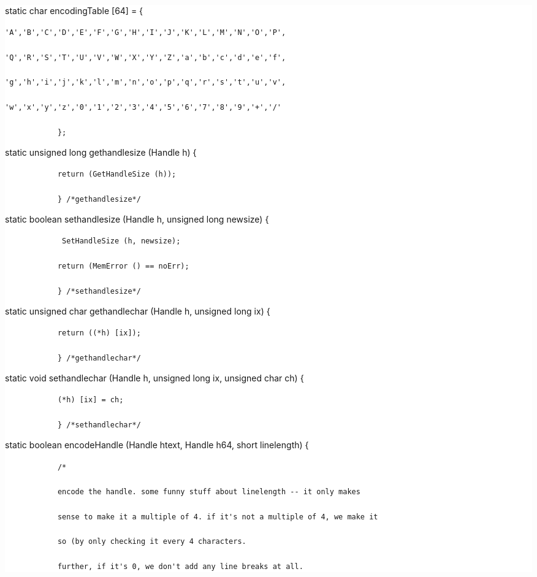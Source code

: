   

static char encodingTable [64] = {

 

    'A','B','C','D','E','F','G','H','I','J','K','L','M','N','O','P',    

    'Q','R','S','T','U','V','W','X','Y','Z','a','b','c','d','e','f',    

    'g','h','i','j','k','l','m','n','o','p','q','r','s','t','u','v',    

    'w','x','y','z','0','1','2','3','4','5','6','7','8','9','+','/'

                };

  

static unsigned long gethandlesize (Handle h) {

 

                return (GetHandleSize (h));

                } /*gethandlesize*/

 

 static boolean sethandlesize (Handle h, unsigned long newsize) {

                 SetHandleSize (h, newsize);

                return (MemError () == noErr);

                } /*sethandlesize*/

 

 static unsigned char gethandlechar (Handle h, unsigned long ix) {

 

                return ((*h) [ix]);

                } /*gethandlechar*/

 

 static void sethandlechar (Handle h, unsigned long ix, unsigned char ch) {

 

                (*h) [ix] = ch;

                } /*sethandlechar*/

 

 static boolean encodeHandle (Handle htext, Handle h64, short linelength) { 

 

                /*

                encode the handle. some funny stuff about linelength -- it only makes

                sense to make it a multiple of 4. if it's not a multiple of 4, we make it

                so (by only checking it every 4 characters.  

                further, if it's 0, we don't add any line breaks at all.
